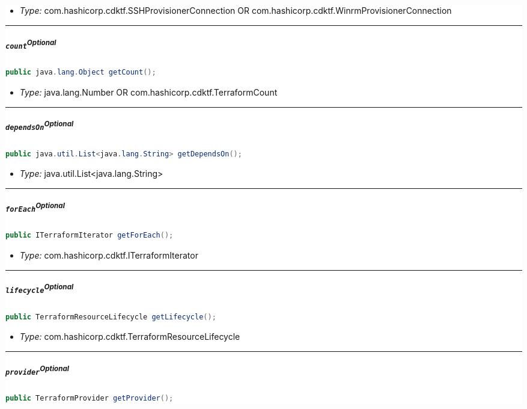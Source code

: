 - *Type:* com.hashicorp.cdktf.SSHProvisionerConnection OR com.hashicorp.cdktf.WinrmProvisionerConnection

---

##### `count`<sup>Optional</sup> <a name="count" id="rhizo-co-terraform-provider-lacework.alertChannelWebhook.AlertChannelWebhook.property.count"></a>

```java
public java.lang.Object getCount();
```

- *Type:* java.lang.Number OR com.hashicorp.cdktf.TerraformCount

---

##### `dependsOn`<sup>Optional</sup> <a name="dependsOn" id="rhizo-co-terraform-provider-lacework.alertChannelWebhook.AlertChannelWebhook.property.dependsOn"></a>

```java
public java.util.List<java.lang.String> getDependsOn();
```

- *Type:* java.util.List<java.lang.String>

---

##### `forEach`<sup>Optional</sup> <a name="forEach" id="rhizo-co-terraform-provider-lacework.alertChannelWebhook.AlertChannelWebhook.property.forEach"></a>

```java
public ITerraformIterator getForEach();
```

- *Type:* com.hashicorp.cdktf.ITerraformIterator

---

##### `lifecycle`<sup>Optional</sup> <a name="lifecycle" id="rhizo-co-terraform-provider-lacework.alertChannelWebhook.AlertChannelWebhook.property.lifecycle"></a>

```java
public TerraformResourceLifecycle getLifecycle();
```

- *Type:* com.hashicorp.cdktf.TerraformResourceLifecycle

---

##### `provider`<sup>Optional</sup> <a name="provider" id="rhizo-co-terraform-provider-lacework.alertChannelWebhook.AlertChannelWebhook.property.provider"></a>

```java
public TerraformProvider getProvider();
```

